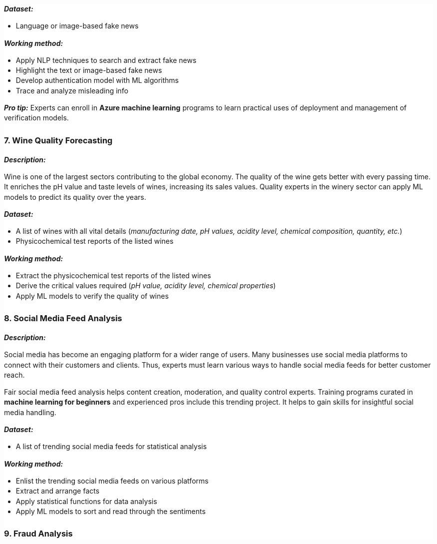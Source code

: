 _<b>Dataset:</b>_

- Language or image-based fake news<br/>

_<b>Working method:</b>_

- Apply NLP techniques to search and extract fake news<br/>
- Highlight the text or image-based fake news<br/>
- Develop authentication model with ML algorithms<br/>
- Trace and analyze misleading info<br/>

_<b>Pro tip:</b>_ Experts can enroll in <b>Azure machine learning</b> programs to learn practical uses of deployment and management of verification models.<br/>

### 7. Wine Quality Forecasting 

_<b>Description:_</b>

Wine is one of the largest sectors contributing to the global economy. The quality of the wine gets better with every passing time. It enriches the pH value and taste levels of wines, increasing its sales values. Quality experts in the winery sector can apply ML models to predict its quality over the years.<br/>

_<b>Dataset:</b>_

- A list of wines with all vital details (_manufacturing date, pH values, acidity level, chemical composition, quantity, etc._)
- Physicochemical test reports of the listed wines<br/>

_<b>Working method:</b>_

- Extract the physicochemical test reports of the listed wines<br/>
- Derive the critical values required (_pH value, acidity level, chemical properties_)<br/>
- Apply ML models to verify the quality of wines<br/>

### 8. Social Media Feed Analysis 

_<b>Description:</b>_

Social media has become an engaging platform for a wider range of users. Many businesses use social media platforms to connect with their customers and clients. Thus, experts must learn various ways to handle social media feeds for better customer reach.<br/>

Fair social media feed analysis helps content creation, moderation, and quality control experts. Training programs curated in <b>machine learning for beginners</b> and experienced pros include this trending project. It helps to gain skills for insightful social media handling.<br/>

_<b>Dataset:</b>_

- A list of trending social media feeds for statistical analysis<br/>

_<b>Working method:</b>_

- Enlist the trending social media feeds on various platforms<br/>
- Extract and arrange facts<br/>
- Apply statistical functions for data analysis<br/>
- Apply ML models to sort and read through the sentiments<br/>

### 9. Fraud Analysis
